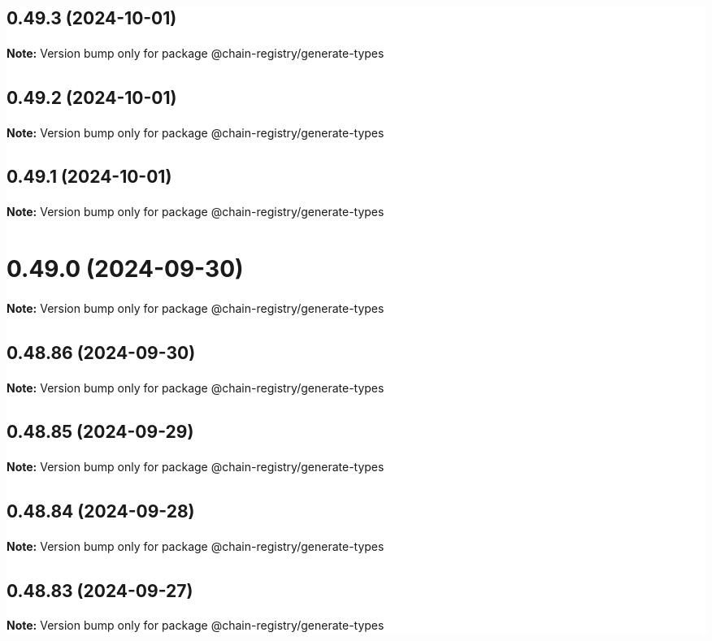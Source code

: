 


## 0.49.3 (2024-10-01)

**Note:** Version bump only for package @chain-registry/generate-types





## 0.49.2 (2024-10-01)

**Note:** Version bump only for package @chain-registry/generate-types





## 0.49.1 (2024-10-01)

**Note:** Version bump only for package @chain-registry/generate-types





# 0.49.0 (2024-09-30)

**Note:** Version bump only for package @chain-registry/generate-types





## 0.48.86 (2024-09-30)

**Note:** Version bump only for package @chain-registry/generate-types





## 0.48.85 (2024-09-29)

**Note:** Version bump only for package @chain-registry/generate-types





## 0.48.84 (2024-09-28)

**Note:** Version bump only for package @chain-registry/generate-types





## 0.48.83 (2024-09-27)

**Note:** Version bump only for package @chain-registry/generate-types
